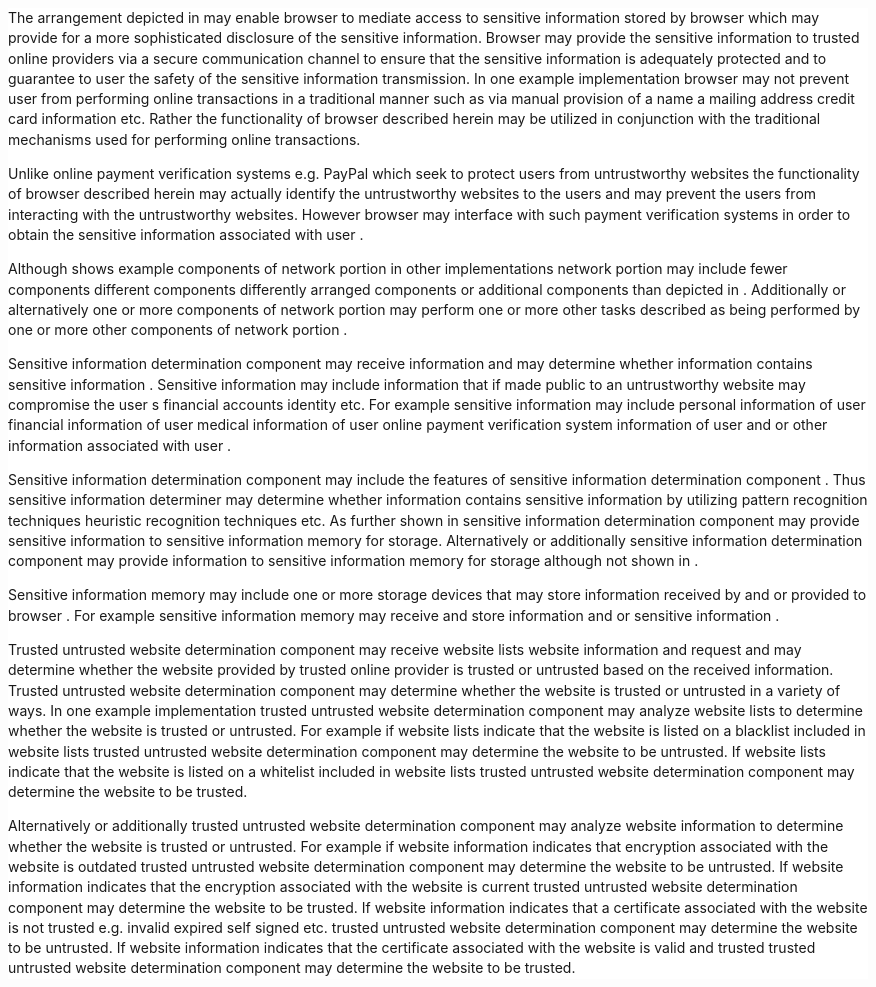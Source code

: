 The arrangement depicted in may enable browser to mediate access to sensitive information stored by browser which may provide for a more sophisticated disclosure of the sensitive information. Browser may provide the sensitive information to trusted online providers via a secure communication channel to ensure that the sensitive information is adequately protected and to guarantee to user the safety of the sensitive information transmission. In one example implementation browser may not prevent user from performing online transactions in a traditional manner such as via manual provision of a name a mailing address credit card information etc. Rather the functionality of browser described herein may be utilized in conjunction with the traditional mechanisms used for performing online transactions.

Unlike online payment verification systems e.g. PayPal which seek to protect users from untrustworthy websites the functionality of browser described herein may actually identify the untrustworthy websites to the users and may prevent the users from interacting with the untrustworthy websites. However browser may interface with such payment verification systems in order to obtain the sensitive information associated with user .

Although shows example components of network portion in other implementations network portion may include fewer components different components differently arranged components or additional components than depicted in . Additionally or alternatively one or more components of network portion may perform one or more other tasks described as being performed by one or more other components of network portion .

Sensitive information determination component may receive information and may determine whether information contains sensitive information . Sensitive information may include information that if made public to an untrustworthy website may compromise the user s financial accounts identity etc. For example sensitive information may include personal information of user financial information of user medical information of user online payment verification system information of user and or other information associated with user .

Sensitive information determination component may include the features of sensitive information determination component . Thus sensitive information determiner may determine whether information contains sensitive information by utilizing pattern recognition techniques heuristic recognition techniques etc. As further shown in sensitive information determination component may provide sensitive information to sensitive information memory for storage. Alternatively or additionally sensitive information determination component may provide information to sensitive information memory for storage although not shown in .

Sensitive information memory may include one or more storage devices that may store information received by and or provided to browser . For example sensitive information memory may receive and store information and or sensitive information .

Trusted untrusted website determination component may receive website lists website information and request and may determine whether the website provided by trusted online provider is trusted or untrusted based on the received information. Trusted untrusted website determination component may determine whether the website is trusted or untrusted in a variety of ways. In one example implementation trusted untrusted website determination component may analyze website lists to determine whether the website is trusted or untrusted. For example if website lists indicate that the website is listed on a blacklist included in website lists trusted untrusted website determination component may determine the website to be untrusted. If website lists indicate that the website is listed on a whitelist included in website lists trusted untrusted website determination component may determine the website to be trusted.

Alternatively or additionally trusted untrusted website determination component may analyze website information to determine whether the website is trusted or untrusted. For example if website information indicates that encryption associated with the website is outdated trusted untrusted website determination component may determine the website to be untrusted. If website information indicates that the encryption associated with the website is current trusted untrusted website determination component may determine the website to be trusted. If website information indicates that a certificate associated with the website is not trusted e.g. invalid expired self signed etc. trusted untrusted website determination component may determine the website to be untrusted. If website information indicates that the certificate associated with the website is valid and trusted trusted untrusted website determination component may determine the website to be trusted.
